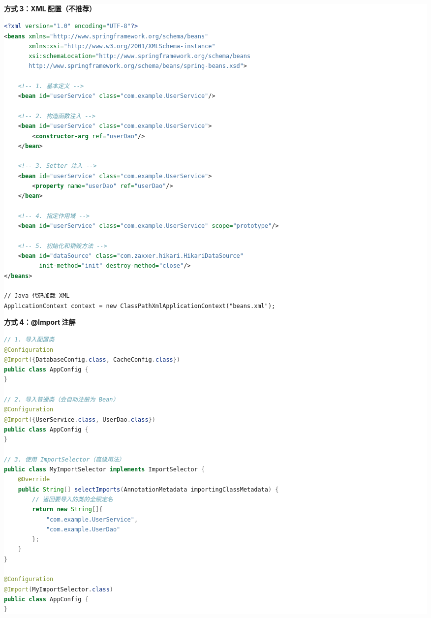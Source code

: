**方式 3：XML 配置（不推荐）**

```xml
<?xml version="1.0" encoding="UTF-8"?>
<beans xmlns="http://www.springframework.org/schema/beans"
       xmlns:xsi="http://www.w3.org/2001/XMLSchema-instance"
       xsi:schemaLocation="http://www.springframework.org/schema/beans
       http://www.springframework.org/schema/beans/spring-beans.xsd">

    <!-- 1. 基本定义 -->
    <bean id="userService" class="com.example.UserService"/>

    <!-- 2. 构造函数注入 -->
    <bean id="userService" class="com.example.UserService">
        <constructor-arg ref="userDao"/>
    </bean>

    <!-- 3. Setter 注入 -->
    <bean id="userService" class="com.example.UserService">
        <property name="userDao" ref="userDao"/>
    </bean>

    <!-- 4. 指定作用域 -->
    <bean id="userService" class="com.example.UserService" scope="prototype"/>

    <!-- 5. 初始化和销毁方法 -->
    <bean id="dataSource" class="com.zaxxer.hikari.HikariDataSource"
          init-method="init" destroy-method="close"/>
</beans>

// Java 代码加载 XML
ApplicationContext context = new ClassPathXmlApplicationContext("beans.xml");
```

**方式 4：@Import 注解**

```java
// 1. 导入配置类
@Configuration
@Import({DatabaseConfig.class, CacheConfig.class})
public class AppConfig {
}

// 2. 导入普通类（会自动注册为 Bean）
@Configuration
@Import({UserService.class, UserDao.class})
public class AppConfig {
}

// 3. 使用 ImportSelector（高级用法）
public class MyImportSelector implements ImportSelector {
    @Override
    public String[] selectImports(AnnotationMetadata importingClassMetadata) {
        // 返回要导入的类的全限定名
        return new String[]{
            "com.example.UserService",
            "com.example.UserDao"
        };
    }
}

@Configuration
@Import(MyImportSelector.class)
public class AppConfig {
}
```